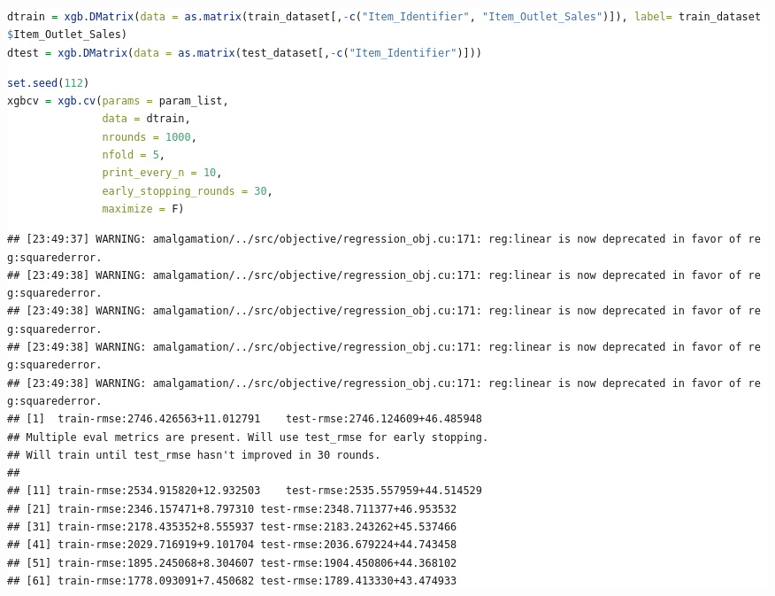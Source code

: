 ``` r
dtrain = xgb.DMatrix(data = as.matrix(train_dataset[,-c("Item_Identifier", "Item_Outlet_Sales")]), label= train_dataset$Item_Outlet_Sales)
dtest = xgb.DMatrix(data = as.matrix(test_dataset[,-c("Item_Identifier")]))
```

``` r
set.seed(112)
xgbcv = xgb.cv(params = param_list, 
               data = dtrain, 
               nrounds = 1000, 
               nfold = 5, 
               print_every_n = 10, 
               early_stopping_rounds = 30, 
               maximize = F)
```

    ## [23:49:37] WARNING: amalgamation/../src/objective/regression_obj.cu:171: reg:linear is now deprecated in favor of reg:squarederror.
    ## [23:49:38] WARNING: amalgamation/../src/objective/regression_obj.cu:171: reg:linear is now deprecated in favor of reg:squarederror.
    ## [23:49:38] WARNING: amalgamation/../src/objective/regression_obj.cu:171: reg:linear is now deprecated in favor of reg:squarederror.
    ## [23:49:38] WARNING: amalgamation/../src/objective/regression_obj.cu:171: reg:linear is now deprecated in favor of reg:squarederror.
    ## [23:49:38] WARNING: amalgamation/../src/objective/regression_obj.cu:171: reg:linear is now deprecated in favor of reg:squarederror.
    ## [1]  train-rmse:2746.426563+11.012791    test-rmse:2746.124609+46.485948 
    ## Multiple eval metrics are present. Will use test_rmse for early stopping.
    ## Will train until test_rmse hasn't improved in 30 rounds.
    ## 
    ## [11] train-rmse:2534.915820+12.932503    test-rmse:2535.557959+44.514529 
    ## [21] train-rmse:2346.157471+8.797310 test-rmse:2348.711377+46.953532 
    ## [31] train-rmse:2178.435352+8.555937 test-rmse:2183.243262+45.537466 
    ## [41] train-rmse:2029.716919+9.101704 test-rmse:2036.679224+44.743458 
    ## [51] train-rmse:1895.245068+8.304607 test-rmse:1904.450806+44.368102 
    ## [61] train-rmse:1778.093091+7.450682 test-rmse:1789.413330+43.474933 